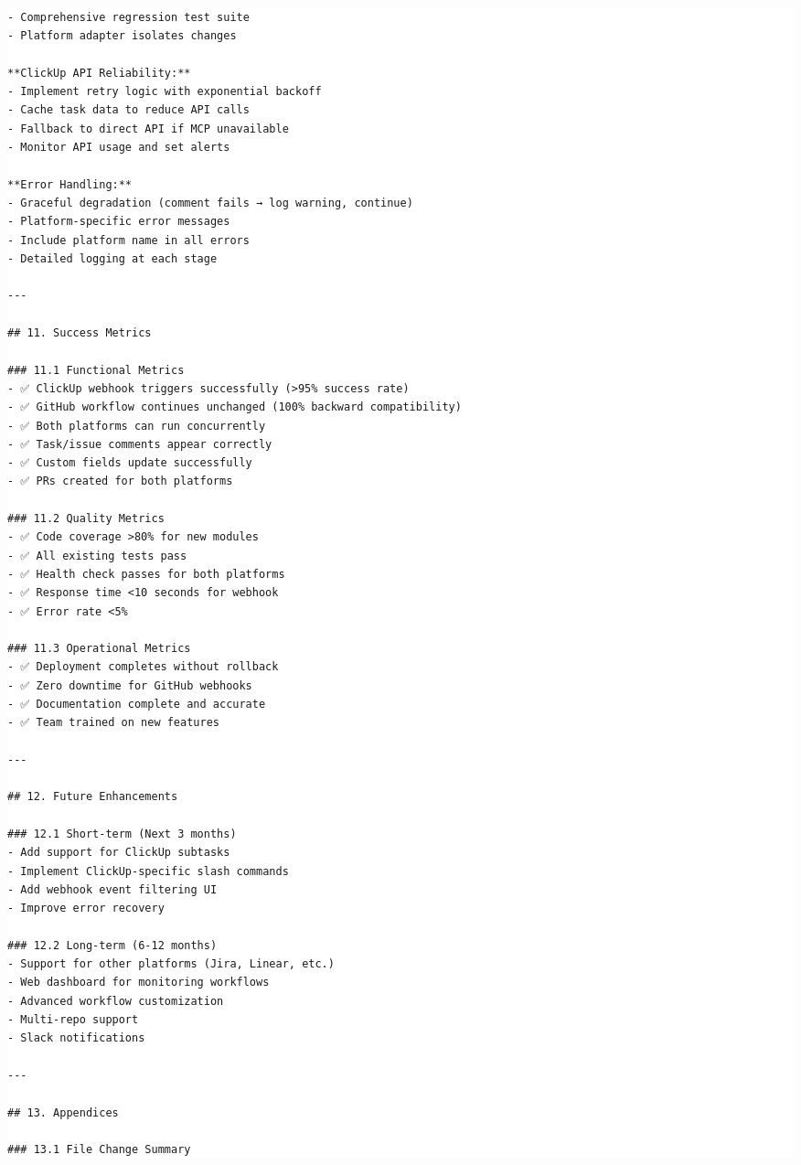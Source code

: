 ```
- Comprehensive regression test suite
- Platform adapter isolates changes

**ClickUp API Reliability:**
- Implement retry logic with exponential backoff
- Cache task data to reduce API calls
- Fallback to direct API if MCP unavailable
- Monitor API usage and set alerts

**Error Handling:**
- Graceful degradation (comment fails → log warning, continue)
- Platform-specific error messages
- Include platform name in all errors
- Detailed logging at each stage

---

## 11. Success Metrics

### 11.1 Functional Metrics
- ✅ ClickUp webhook triggers successfully (>95% success rate)
- ✅ GitHub workflow continues unchanged (100% backward compatibility)
- ✅ Both platforms can run concurrently
- ✅ Task/issue comments appear correctly
- ✅ Custom fields update successfully
- ✅ PRs created for both platforms

### 11.2 Quality Metrics
- ✅ Code coverage >80% for new modules
- ✅ All existing tests pass
- ✅ Health check passes for both platforms
- ✅ Response time <10 seconds for webhook
- ✅ Error rate <5%

### 11.3 Operational Metrics
- ✅ Deployment completes without rollback
- ✅ Zero downtime for GitHub webhooks
- ✅ Documentation complete and accurate
- ✅ Team trained on new features

---

## 12. Future Enhancements

### 12.1 Short-term (Next 3 months)
- Add support for ClickUp subtasks
- Implement ClickUp-specific slash commands
- Add webhook event filtering UI
- Improve error recovery

### 12.2 Long-term (6-12 months)
- Support for other platforms (Jira, Linear, etc.)
- Web dashboard for monitoring workflows
- Advanced workflow customization
- Multi-repo support
- Slack notifications

---

## 13. Appendices

### 13.1 File Change Summary

```